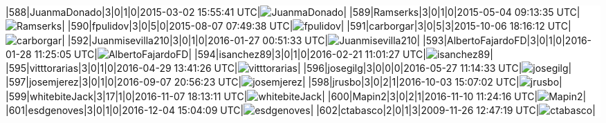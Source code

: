|588|JuanmaDonado|3|0|1|0|2015-03-02 15:55:41 UTC|![JuanmaDonado](https://avatars1.githubusercontent.com/u/11274164)|
|589|Ramserks|3|0|1|0|2015-05-04 09:13:35 UTC|![Ramserks](https://avatars0.githubusercontent.com/u/12231731)|
|590|fpulidov|3|0|5|0|2015-08-07 07:49:38 UTC|![fpulidov](https://avatars1.githubusercontent.com/u/13691338)|
|591|carborgar|3|0|5|3|2015-10-06 18:16:12 UTC|![carborgar](https://avatars0.githubusercontent.com/u/15002035)|
|592|Juanmisevilla210|3|0|1|0|2016-01-27 00:51:33 UTC|![Juanmisevilla210](https://avatars3.githubusercontent.com/u/16909136)|
|593|AlbertoFajardoFD|3|0|1|0|2016-01-28 11:25:05 UTC|![AlbertoFajardoFD](https://avatars2.githubusercontent.com/u/16936853)|
|594|isanchez89|3|0|1|0|2016-02-21 11:01:27 UTC|![isanchez89](https://avatars3.githubusercontent.com/u/17379967)|
|595|vitttorarias|3|0|1|0|2016-04-29 13:41:26 UTC|![vitttorarias](https://avatars2.githubusercontent.com/u/18739010)|
|596|josegilg|3|0|0|0|2016-05-27 11:14:33 UTC|![josegilg](https://avatars3.githubusercontent.com/u/19608201)|
|597|josemjerez|3|0|1|0|2016-09-07 20:56:23 UTC|![josemjerez](https://avatars1.githubusercontent.com/u/22062206)|
|598|jrusbo|3|0|2|1|2016-10-03 15:07:02 UTC|![jrusbo](https://avatars0.githubusercontent.com/u/22595476)|
|599|whitebiteJack|3|17|1|0|2016-11-07 18:13:11 UTC|![whitebiteJack](https://avatars1.githubusercontent.com/u/23319722)|
|600|Mapin2|3|0|2|1|2016-11-10 11:24:16 UTC|![Mapin2](https://avatars2.githubusercontent.com/u/23379391)|
|601|esdgenoves|3|0|1|0|2016-12-04 15:04:09 UTC|![esdgenoves](https://avatars1.githubusercontent.com/u/24371578)|
|602|ctabasco|2|0|1|3|2009-11-26 12:47:19 UTC|![ctabasco](https://avatars3.githubusercontent.com/u/158486)|
